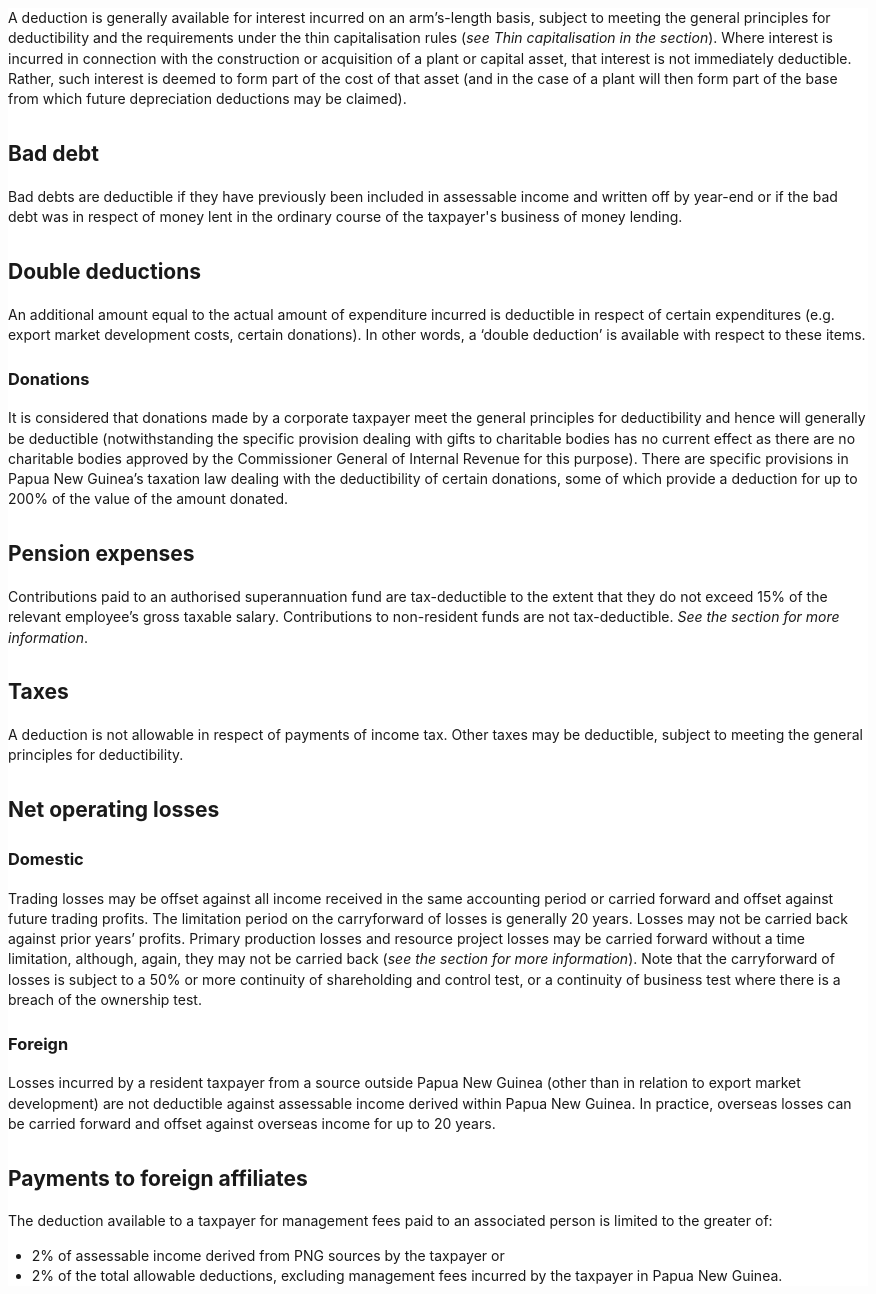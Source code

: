 A deduction is generally available for interest incurred on an arm’s-length basis, subject to meeting the general principles for deductibility and the requirements under the thin capitalisation rules (_see Thin capitalisation in the section_). Where interest is incurred in connection with the construction or acquisition of a plant or capital asset, that interest is not immediately deductible. Rather, such interest is deemed to form part of the cost of that asset (and in the case of a plant will then form part of the base from which future depreciation deductions may be claimed).
## Bad debt
Bad debts are deductible if they have previously been included in assessable income and written off by year-end or if the bad debt was in respect of money lent in the ordinary course of the taxpayer's business of money lending.
## Double deductions
An additional amount equal to the actual amount of expenditure incurred is deductible in respect of certain expenditures (e.g. export market development costs, certain donations). In other words, a ‘double deduction’ is available with respect to these items.
### Donations
It is considered that donations made by a corporate taxpayer meet the general principles for deductibility and hence will generally be deductible (notwithstanding the specific provision dealing with gifts to charitable bodies has no current effect as there are no charitable bodies approved by the Commissioner General of Internal Revenue for this purpose). There are specific provisions in Papua New Guinea’s taxation law dealing with the deductibility of certain donations, some of which provide a deduction for up to 200% of the value of the amount donated.
## Pension expenses
Contributions paid to an authorised superannuation fund are tax-deductible to the extent that they do not exceed 15% of the relevant employee’s gross taxable salary. Contributions to non-resident funds are not tax-deductible. _See the section for more information_.
## Taxes
A deduction is not allowable in respect of payments of income tax. Other taxes may be deductible, subject to meeting the general principles for deductibility.
## Net operating losses
### Domestic
Trading losses may be offset against all income received in the same accounting period or carried forward and offset against future trading profits. The limitation period on the carryforward of losses is generally 20 years. Losses may not be carried back against prior years’ profits. Primary production losses and resource project losses may be carried forward without a time limitation, although, again, they may not be carried back (_see the section for more information_).
Note that the carryforward of losses is subject to a 50% or more continuity of shareholding and control test, or a continuity of business test where there is a breach of the ownership test.
### Foreign
Losses incurred by a resident taxpayer from a source outside Papua New Guinea (other than in relation to export market development) are not deductible against assessable income derived within Papua New Guinea. In practice, overseas losses can be carried forward and offset against overseas income for up to 20 years.
## Payments to foreign affiliates
The deduction available to a taxpayer for management fees paid to an associated person is limited to the greater of:
  * 2% of assessable income derived from PNG sources by the taxpayer or 
  * 2% of the total allowable deductions, excluding management fees incurred by the taxpayer in Papua New Guinea. 
